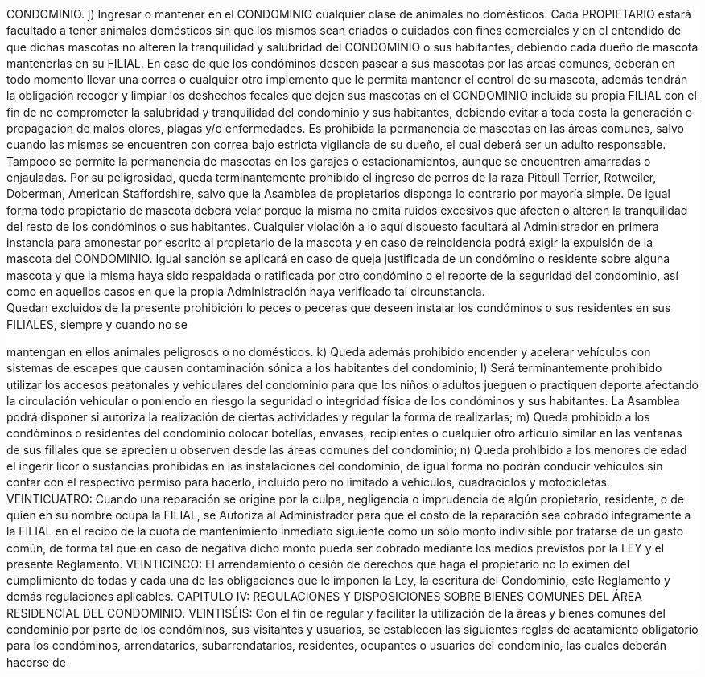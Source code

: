 CONDOMINIO.    j)  Ingresar  o  mantener  en  el  CONDOMINIO  cualquier  clase  de 
animales no domésticos.  Cada PROPIETARIO estará facultado a tener animales 
domésticos sin que los mismos sean criados o cuidados con fines comerciales y en el 
entendido  de  que  dichas  mascotas  no  alteren  la  tranquilidad  y  salubridad  del 
CONDOMINIO o sus habitantes, debiendo cada dueño de mascota mantenerlas en su 
FILIAL.  En caso de que los condóminos deseen pasear a sus mascotas por las áreas 
comunes, deberán en todo momento llevar una correa o cualquier otro implemento que 
le permita mantener el control de su mascota, además tendrán la obligación recoger y 
limpiar los deshechos fecales que dejen sus mascotas en el CONDOMINIO incluida su 
propia FILIAL con el fin de no comprometer la salubridad y tranquilidad del condominio 
y sus habitantes, debiendo evitar a toda costa la generación o propagación de malos 
olores, plagas y/o enfermedades. Es prohibida la permanencia de mascotas en las 
áreas comunes, salvo cuando las mismas se encuentren con correa bajo estricta 
vigilancia de su dueño, el cual deberá ser un adulto responsable. Tampoco se permite 
la  permanencia  de  mascotas  en  los  garajes  o  estacionamientos,  aunque  se 
encuentren amarradas o enjauladas.  Por su peligrosidad, queda terminantemente 
prohibido  el  ingreso  de  perros  de  la  raza  Pitbull  Terrier,  Rotweiler,  Doberman, 
American Staffordshire, salvo que la Asamblea de propietarios disponga lo contrario 
por mayoría simple.  De igual forma todo propietario de mascota deberá velar porque 
la misma no emita ruidos excesivos que afecten o alteren la tranquilidad del resto de 
los condóminos o sus habitantes.  Cualquier violación a lo aquí dispuesto facultará al 
Administrador en primera instancia para amonestar por escrito al propietario de la 
mascota  y  en  caso  de  reincidencia  podrá  exigir  la  expulsión  de  la  mascota  del 
CONDOMINIO.  Igual  sanción  se  aplicará  en  caso  de  queja  justificada    de  un 
condómino o residente sobre alguna mascota y que la misma haya sido respaldada o 
ratificada por otro condómino o el reporte de la seguridad del condominio, así como en 
aquellos  casos  en  que  la  propia  Administración  haya  verificado  tal  circunstancia.  
Quedan excluidos de la presente prohibición lo peces o peceras que deseen instalar 
los  condóminos  o  sus  residentes  en  sus  FILIALES,  siempre  y  cuando  no  se 

mantengan en ellos animales peligrosos o no domésticos. k) Queda además prohibido 
encender y acelerar vehículos con sistemas de escapes que causen contaminación 
sónica a los habitantes del condominio; l) Será terminantemente prohibido utilizar los 
accesos  peatonales  y  vehiculares  del  condominio  para    que  los  niños  o  adultos 
jueguen o practiquen deporte afectando la circulación vehicular o poniendo en riesgo 
la seguridad o integridad física de los condóminos y sus habitantes.  La Asamblea 
podrá disponer si autoriza la realización de ciertas actividades y regular la forma de 
realizarlas; m) Queda prohibido a los condóminos o residentes del condominio colocar 
botellas, envases, recipientes o cualquier otro artículo similar en las ventanas de sus 
filiales que se aprecien u observen desde las áreas comunes del condominio; n) 
Queda prohibido a los menores de edad el ingerir licor o sustancias prohibidas en las 
instalaciones del condominio, de igual forma no podrán conducir vehículos sin contar 
con  el  respectivo  permiso  para  hacerlo,  incluido  pero  no  limitado  a  vehículos, 
cuadraciclos y motocicletas.  VEINTICUATRO: Cuando una reparación se origine por 
la culpa, negligencia o imprudencia de algún propietario, residente, o de quien en su 
nombre  ocupa  la  FILIAL,  se  Autoriza  al  Administrador  para  que  el  costo  de  la 
reparación  sea  cobrado  íntegramente  a  la  FILIAL  en  el  recibo  de  la  cuota  de 
mantenimiento inmediato siguiente como un sólo monto indivisible por tratarse de un 
gasto común, de forma tal que en caso de negativa dicho monto pueda ser cobrado 
mediante los medios previstos por la LEY  y el presente Reglamento.  VEINTICINCO: 
El arrendamiento o cesión de derechos que haga el propietario no lo eximen del 
cumplimiento de todas y cada una de las obligaciones que le imponen la Ley, la 
escritura  del  Condominio,  este  Reglamento  y  demás  regulaciones  aplicables. 
CAPITULO IV: REGULACIONES Y DISPOSICIONES SOBRE BIENES COMUNES 
DEL ÁREA RESIDENCIAL DEL CONDOMINIO. VEINTISÉIS: Con el fin de regular y 
facilitar la utilización de la áreas y bienes comunes del condominio por parte de los 
condóminos,  sus  visitantes  y  usuarios,  se  establecen  las  siguientes  reglas  de 
acatamiento  obligatorio  para  los  condóminos,  arrendatarios,  subarrendatarios, 
residentes, ocupantes o usuarios del condominio, las cuales deberán hacerse de 
